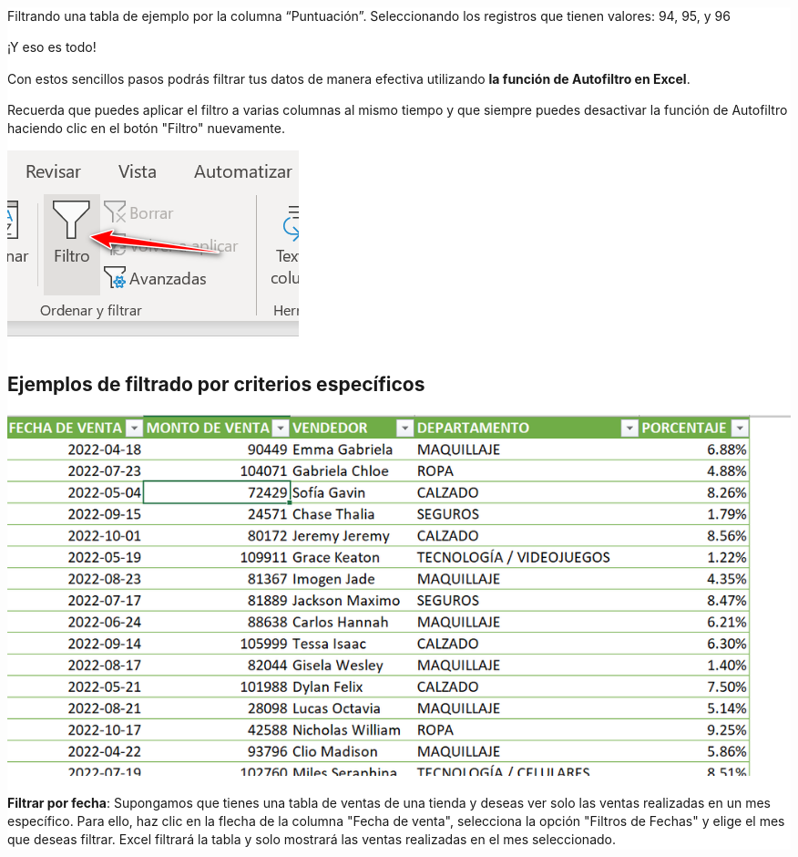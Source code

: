 Filtrando una tabla de ejemplo por la columna “Puntuación”. Seleccionando los registros que tienen valores: 94, 95, y 96

¡Y eso es todo!

Con estos sencillos pasos podrás filtrar tus datos de manera efectiva utilizando **la función de Autofiltro en Excel**.

Recuerda que puedes aplicar el filtro a varias columnas al mismo tiempo y que siempre puedes desactivar la función de Autofiltro haciendo clic en el botón "Filtro" nuevamente.

![Autofiltro en Excel](images/RYIMG-20230402145814.png)

## Ejemplos de filtrado por criterios específicos

![](images/RYIMG-20230402145821.png)

**Filtrar por fecha**: Supongamos que tienes una tabla de ventas de una tienda y deseas ver solo las ventas realizadas en un mes específico. Para ello, haz clic en la flecha de la columna "Fecha de venta", selecciona la opción "Filtros de Fechas" y elige el mes que deseas filtrar. Excel filtrará la tabla y solo mostrará las ventas realizadas en el mes seleccionado.
